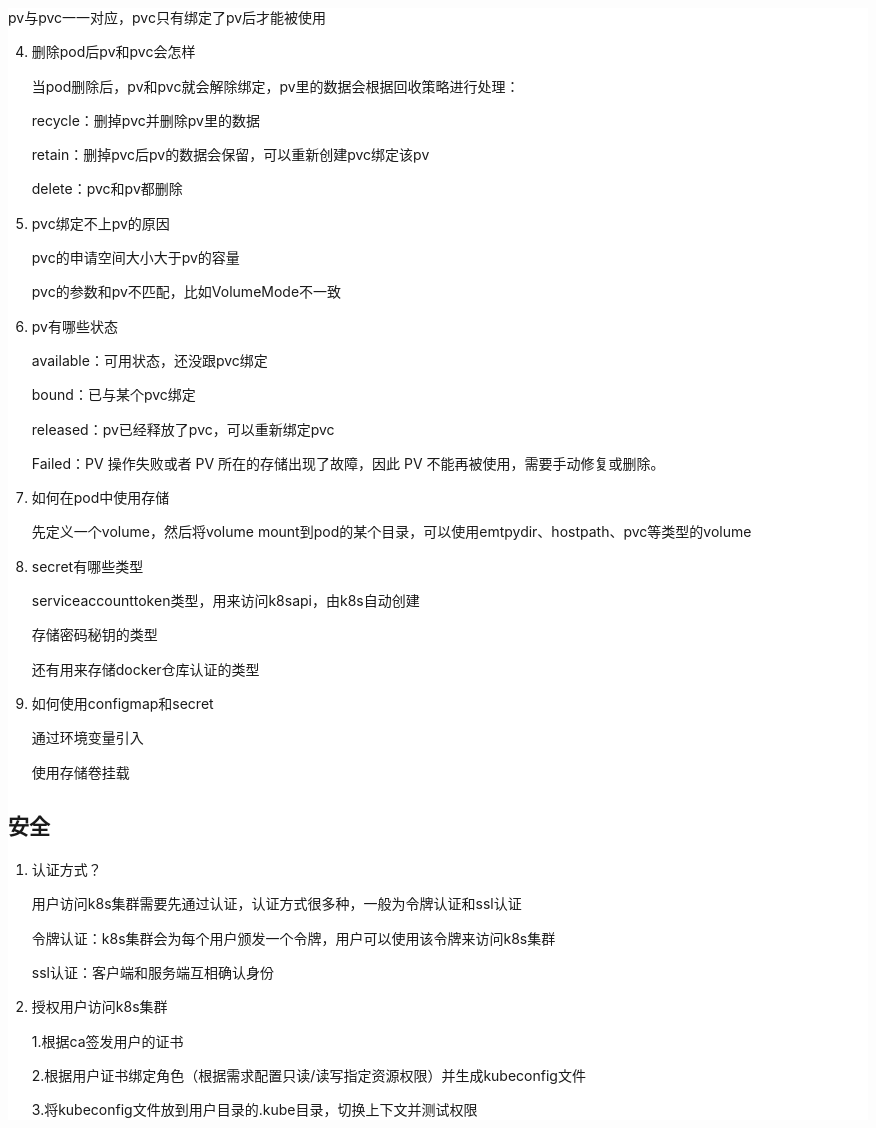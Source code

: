    pv与pvc一一对应，pvc只有绑定了pv后才能被使用

4. 删除pod后pv和pvc会怎样

   当pod删除后，pv和pvc就会解除绑定，pv里的数据会根据回收策略进行处理：

   recycle：删掉pvc并删除pv里的数据

   retain：删掉pvc后pv的数据会保留，可以重新创建pvc绑定该pv

   delete：pvc和pv都删除

5. pvc绑定不上pv的原因

   pvc的申请空间大小大于pv的容量

   pvc的参数和pv不匹配，比如VolumeMode不一致

6. pv有哪些状态

   available：可用状态，还没跟pvc绑定

   bound：已与某个pvc绑定

   released：pv已经释放了pvc，可以重新绑定pvc

   Failed：PV 操作失败或者 PV 所在的存储出现了故障，因此 PV 不能再被使用，需要手动修复或删除。

7. 如何在pod中使用存储

   先定义一个volume，然后将volume mount到pod的某个目录，可以使用emtpydir、hostpath、pvc等类型的volume

8. secret有哪些类型

   serviceaccounttoken类型，用来访问k8sapi，由k8s自动创建

   存储密码秘钥的类型

   还有用来存储docker仓库认证的类型

9. 如何使用configmap和secret

   通过环境变量引入

   使用存储卷挂载

## 安全

1. 认证方式？

   用户访问k8s集群需要先通过认证，认证方式很多种，一般为令牌认证和ssl认证

   令牌认证：k8s集群会为每个用户颁发一个令牌，用户可以使用该令牌来访问k8s集群

   ssl认证：客户端和服务端互相确认身份

2. 授权用户访问k8s集群

   1.根据ca签发用户的证书

   2.根据用户证书绑定角色（根据需求配置只读/读写指定资源权限）并生成kubeconfig文件

   3.将kubeconfig文件放到用户目录的.kube目录，切换上下文并测试权限
